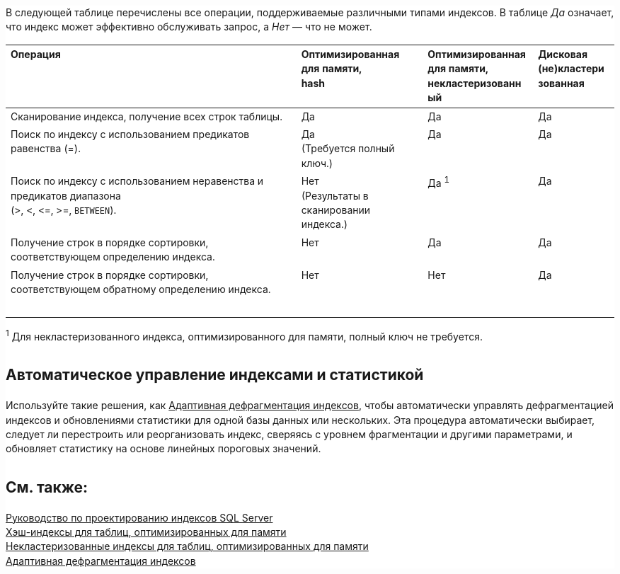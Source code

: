 В следующей таблице перечислены все операции, поддерживаемые различными типами индексов. В таблице *Да* означает, что индекс может эффективно обслуживать запрос, а *Нет* — что не может. 
  
| Операция | Оптимизированная для памяти, <br/> hash | Оптимизированная для памяти, <br/> некластеризованный | Дисковая <br/> (не)кластеризованная |  
| :-------- | :--------------------------- | :----------------------------------- | :------------------------------------ |  
| Сканирование индекса, получение всех строк таблицы. | Да | Да | Да |  
| Поиск по индексу с использованием предикатов равенства (=). | Да <br/> (Требуется полный ключ.) | Да  | Да |  
| Поиск по индексу с использованием неравенства и предикатов диапазона <br/> (>, <, <=, >=, `BETWEEN`). | Нет <br/> (Результаты в сканировании индекса.) | Да <sup>1</sup> | Да |  
| Получение строк в порядке сортировки, соответствующем определению индекса. | Нет | Да | Да |  
| Получение строк в порядке сортировки, соответствующем обратному определению индекса. | Нет | Нет | Да |  
| &nbsp; | &nbsp; | &nbsp; | &nbsp; |

<sup>1</sup> Для некластеризованного индекса, оптимизированного для памяти, полный ключ не требуется.  

## <a name="automatic-index-and-statistics-management"></a>Автоматическое управление индексами и статистикой

Используйте такие решения, как [Адаптивная дефрагментация индексов](https://github.com/Microsoft/tigertoolbox/tree/master/AdaptiveIndexDefrag), чтобы автоматически управлять дефрагментацией индексов и обновлениями статистики для одной базы данных или нескольких. Эта процедура автоматически выбирает, следует ли перестроить или реорганизовать индекс, сверяясь с уровнем фрагментации и другими параметрами, и обновляет статистику на основе линейных пороговых значений.

## <a name="see-also"></a><a name="Additional_Reading"></a> См. также:   
 [Руководство по проектированию индексов SQL Server](../../relational-databases/sql-server-index-design-guide.md)   
 [Хэш-индексы для таблиц, оптимизированных для памяти](../../relational-databases/sql-server-index-design-guide.md#hash_index)   
 [Некластеризованные индексы для таблиц, оптимизированных для памяти](../../relational-databases/sql-server-index-design-guide.md#inmem_nonclustered_index)    
 [Адаптивная дефрагментация индексов](https://github.com/Microsoft/tigertoolbox/tree/master/AdaptiveIndexDefrag)